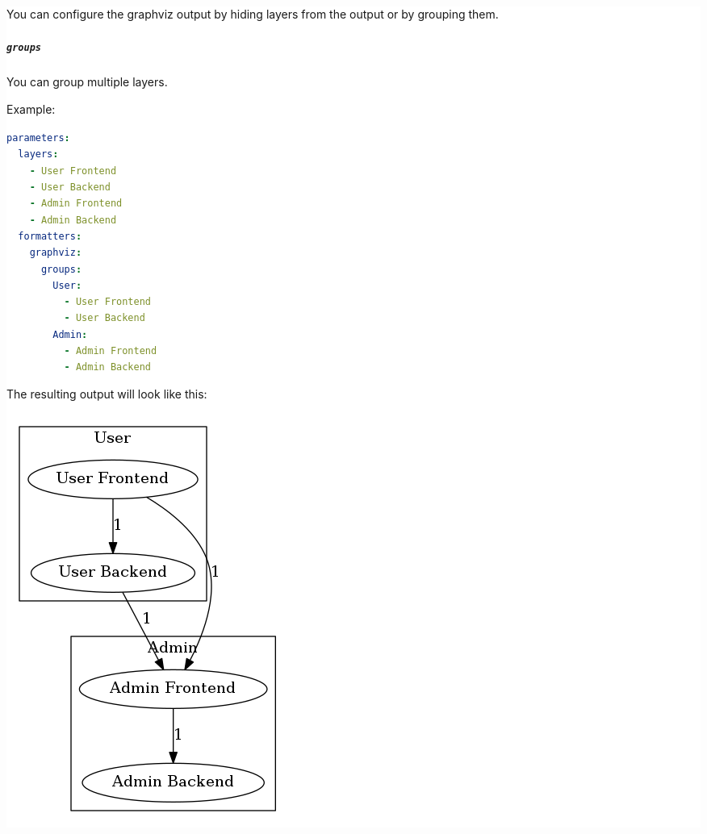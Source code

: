 You can configure the graphviz output by hiding layers from the output or by
grouping them.

##### `groups`

You can group multiple layers.

Example:

```yaml
parameters:
  layers:
    - User Frontend
    - User Backend
    - Admin Frontend
    - Admin Backend
  formatters:
    graphviz:
      groups:
        User:
          - User Frontend
          - User Backend
        Admin:
          - Admin Frontend
          - Admin Backend
```

The resulting output will look like this:

![GraphvizGroups](../examples/GraphvizGroups.png)
